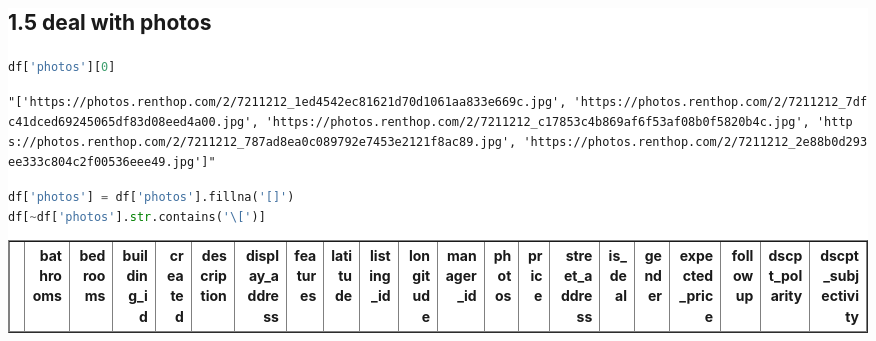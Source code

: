 

## 1.5 deal with photos


```python
df['photos'][0]
```




    "['https://photos.renthop.com/2/7211212_1ed4542ec81621d70d1061aa833e669c.jpg', 'https://photos.renthop.com/2/7211212_7dfc41dced69245065df83d08eed4a00.jpg', 'https://photos.renthop.com/2/7211212_c17853c4b869af6f53af08b0f5820b4c.jpg', 'https://photos.renthop.com/2/7211212_787ad8ea0c089792e7453e2121f8ac89.jpg', 'https://photos.renthop.com/2/7211212_2e88b0d293ee333c804c2f00536eee49.jpg']"




```python
df['photos'] = df['photos'].fillna('[]')
df[~df['photos'].str.contains('\[')]
```




<div>
<style scoped>
    .dataframe tbody tr th:only-of-type {
        vertical-align: middle;
    }

    .dataframe tbody tr th {
        vertical-align: top;
    }

    .dataframe thead th {
        text-align: right;
    }
</style>
<table border="1" class="dataframe">
  <thead>
    <tr style="text-align: right;">
      <th></th>
      <th>bathrooms</th>
      <th>bedrooms</th>
      <th>building_id</th>
      <th>created</th>
      <th>description</th>
      <th>display_address</th>
      <th>features</th>
      <th>latitude</th>
      <th>listing_id</th>
      <th>longitude</th>
      <th>manager_id</th>
      <th>photos</th>
      <th>price</th>
      <th>street_address</th>
      <th>is_deal</th>
      <th>gender</th>
      <th>expected_price</th>
      <th>followup</th>
      <th>dscpt_polarity</th>
      <th>dscpt_subjectivity</th>
    </tr>
  </thead>
  <tbody>
  </tbody>
</table>